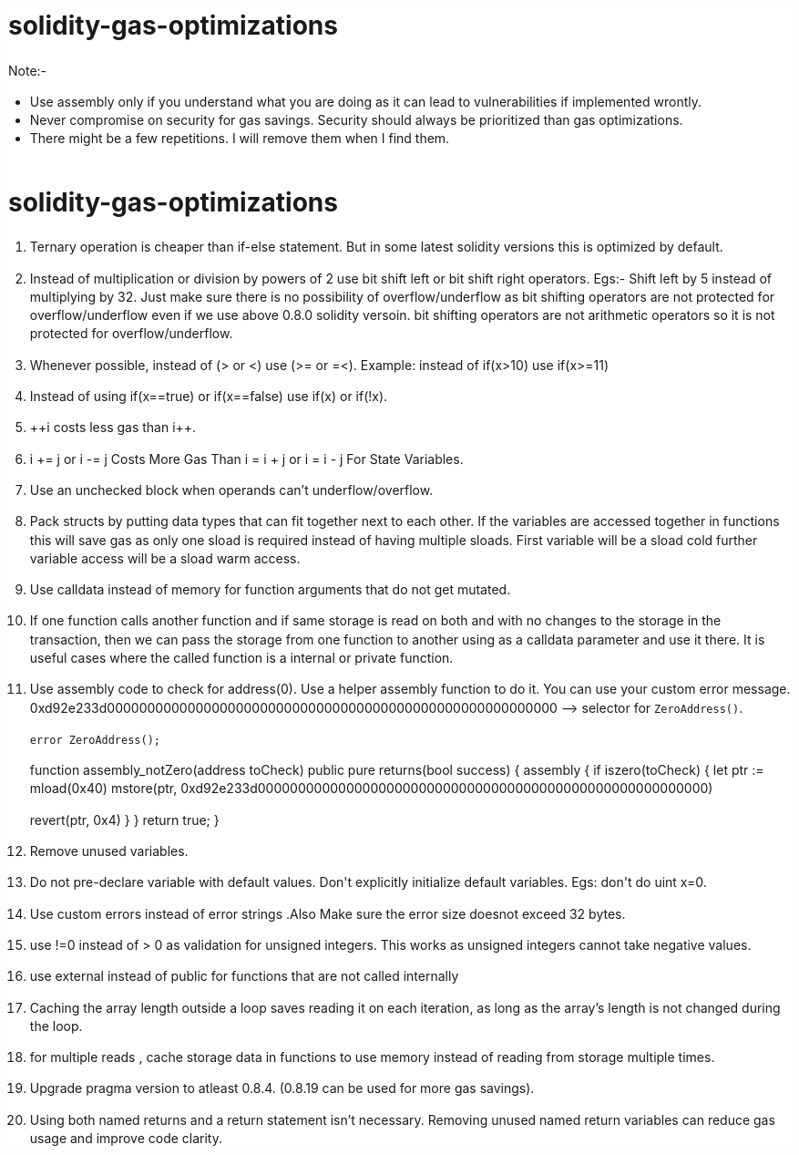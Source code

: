 # solidity-gas-optimizations

Note:-

- Use assembly only if you understand what you are doing as it can lead to vulnerabilities if implemented wrontly.
- Never compromise on security for gas savings. Security should always be prioritized than gas optimizations.
- There might be a few repetitions. I will remove them when I find them.

# solidity-gas-optimizations

1. Ternary operation is cheaper than if-else statement. But in some latest solidity versions this is optimized by default.
2. Instead of multiplication or division by powers of 2 use bit shift left or bit shift right operators. Egs:- Shift left by 5 instead of multiplying by 32. Just make sure there is no possibility of overflow/underflow as bit shifting operators are not protected for overflow/underflow even if we use above 0.8.0 solidity versoin. bit shifting operators are not arithmetic operators so it is not protected for overflow/underflow.
3. Whenever possible, instead of (> or <) use (>= or =<). Example: instead of if(x>10) use if(x>=11)
4. Instead of using if(x==true) or if(x==false) use if(x) or if(!x).
5. ++i costs less gas than i++.
6. i += j or i -= j Costs More Gas Than i = i + j or i = i - j For State Variables.
7. Use an unchecked block when operands can’t underflow/overflow.
8. Pack structs by putting data types that can fit together next to each other. If the variables are accessed together in functions this will save gas as only one sload is required instead of having multiple sloads. First variable will be a sload cold further variable access will be a sload warm access.
9. Use calldata instead of memory for function arguments that do not get mutated.
10. If one function calls another function and if same storage is read on both and with no changes to the storage in the transaction, then we can pass the storage from one function to another using as a calldata parameter and use it there. It is useful cases where the called function is a internal or private function.
11. Use assembly code to check for address(0). Use a helper assembly function to do it. You can use your custom error message. 0xd92e233d00000000000000000000000000000000000000000000000000000000 --> selector for `ZeroAddress()`.
    
    ```
    error ZeroAddress();
    
    ```
    
    function assembly_notZero(address toCheck) public pure returns(bool success) { assembly { if iszero(toCheck) { let ptr := mload(0x40) mstore(ptr, 0xd92e233d00000000000000000000000000000000000000000000000000000000)
    
    revert(ptr, 0x4) } } return true; }
    
12. Remove unused variables.
13. Do not pre-declare variable with default values. Don't explicitly initialize default variables. Egs: don't do uint x=0.
14. Use custom errors instead of error strings .Also Make sure the error size doesnot exceed 32 bytes.
15. use !=0 instead of > 0 as validation for unsigned integers. This works as unsigned integers cannot take negative values.
16. use external instead of public for functions that are not called internally
17. Caching the array length outside a loop saves reading it on each iteration, as long as the array’s length is not changed during the loop.
18. for multiple reads , cache storage data in functions to use memory instead of reading from storage multiple times.
19. Upgrade pragma version to atleast 0.8.4. (0.8.19 can be used for more gas savings).
20. Using both named returns and a return statement isn’t necessary. Removing unused named return variables can reduce gas usage and improve code clarity.
